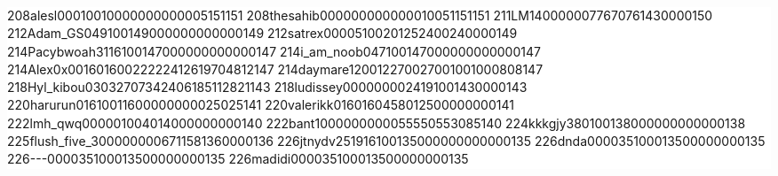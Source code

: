 <tr><td>208</td><td>alesl0</td><td>0</td><td>0</td><td>100</td><th>100</th><td>0</td><td>0</td><td>0</td><th>0</th><td>0</td><td>0</td><td>0</td><th>0</th><td>0</td><td>0</td><td>51</td><th>51</th><th>151</th></tr>
<tr><td>208</td><td>thesahib</td><td>0</td><td>0</td><td>0</td><th>0</th><td>0</td><td>0</td><td>0</td><th>0</th><td>0</td><td>0</td><td>0</td><th>0</th><td>0</td><td>100</td><td>51</td><th>151</th><th>151</th></tr>
<tr><td>211</td><td>LM14</td><td>0</td><td>0</td><td>0</td><th>0</th><td>0</td><td>0</td><td>7</td><th>7</th><td>67</td><td>0</td><td>76</td><th>143</th><td>0</td><td>0</td><td>0</td><th>0</th><th>150</th></tr>
<tr><td>212</td><td>Adam_GS</td><td>0</td><td>49</td><td>100</td><th>149</th><td>0</td><td>0</td><td>0</td><th>0</th><td>0</td><td>0</td><td>0</td><th>0</th><td>0</td><td>0</td><td>0</td><th>0</th><th>149</th></tr>
<tr><td>212</td><td>satrex</td><td>0</td><td>0</td><td>0</td><th>0</th><td>5</td><td>100</td><td>20</td><th>125</th><td>24</td><td>0</td><td>0</td><th>24</th><td>0</td><td>0</td><td>0</td><th>0</th><th>149</th></tr>
<tr><td>214</td><td>Pacybwoah</td><td>31</td><td>16</td><td>100</td><th>147</th><td>0</td><td>0</td><td>0</td><th>0</th><td>0</td><td>0</td><td>0</td><th>0</th><td>0</td><td>0</td><td>0</td><th>0</th><th>147</th></tr>
<tr><td>214</td><td>i_am_noob</td><td>0</td><td>47</td><td>100</td><th>147</th><td>0</td><td>0</td><td>0</td><th>0</th><td>0</td><td>0</td><td>0</td><th>0</th><td>0</td><td>0</td><td>0</td><th>0</th><th>147</th></tr>
<tr><td>214</td><td>Alex0x0</td><td>0</td><td>16</td><td>0</td><th>16</th><td>0</td><td>0</td><td>22</td><th>22</th><td>24</td><td>12</td><td>61</td><th>97</th><td>0</td><td>4</td><td>8</td><th>12</th><th>147</th></tr>
<tr><td>214</td><td>daymare</td><td>12</td><td>0</td><td>0</td><th>12</th><td>27</td><td>0</td><td>0</td><th>27</th><td>0</td><td>0</td><td>100</td><th>100</th><td>0</td><td>8</td><td>0</td><th>8</th><th>147</th></tr>
<tr><td>218</td><td>Hyl_kibou</td><td>0</td><td>3</td><td>0</td><th>3</th><td>27</td><td>0</td><td>7</td><th>34</th><td>24</td><td>0</td><td>61</td><th>85</th><td>1</td><td>12</td><td>8</td><th>21</th><th>143</th></tr>
<tr><td>218</td><td>ludissey</td><td>0</td><td>0</td><td>0</td><th>0</th><td>0</td><td>0</td><td>0</td><th>0</th><td>24</td><td>19</td><td>100</td><th>143</th><td>0</td><td>0</td><td>0</td><th>0</th><th>143</th></tr>
<tr><td>220</td><td>harurun</td><td>0</td><td>16</td><td>100</td><th>116</th><td>0</td><td>0</td><td>0</td><th>0</th><td>0</td><td>0</td><td>0</td><th>0</th><td>0</td><td>25</td><td>0</td><th>25</th><th>141</th></tr>
<tr><td>220</td><td>valerikk</td><td>0</td><td>16</td><td>0</td><th>16</th><td>0</td><td>45</td><td>80</td><th>125</th><td>0</td><td>0</td><td>0</td><th>0</th><td>0</td><td>0</td><td>0</td><th>0</th><th>141</th></tr>
<tr><td>222</td><td>lmh_qwq</td><td>0</td><td>0</td><td>0</td><th>0</th><td>0</td><td>100</td><td>40</td><th>140</th><td>0</td><td>0</td><td>0</td><th>0</th><td>0</td><td>0</td><td>0</td><th>0</th><th>140</th></tr>
<tr><td>222</td><td>bant1</td><td>0</td><td>0</td><td>0</td><th>0</th><td>0</td><td>0</td><td>0</td><th>0</th><td>0</td><td>0</td><td>55</td><th>55</th><td>0</td><td>55</td><td>30</td><th>85</th><th>140</th></tr>
<tr><td>224</td><td>kkkgjy</td><td>38</td><td>0</td><td>100</td><th>138</th><td>0</td><td>0</td><td>0</td><th>0</th><td>0</td><td>0</td><td>0</td><th>0</th><td>0</td><td>0</td><td>0</td><th>0</th><th>138</th></tr>
<tr><td>225</td><td>flush_five_3</td><td>0</td><td>0</td><td>0</td><th>0</th><td>0</td><td>0</td><td>0</td><th>0</th><td>67</td><td>11</td><td>58</td><th>136</th><td>0</td><td>0</td><td>0</td><th>0</th><th>136</th></tr>
<tr><td>226</td><td>jtnydv25</td><td>19</td><td>16</td><td>100</td><th>135</th><td>0</td><td>0</td><td>0</td><th>0</th><td>0</td><td>0</td><td>0</td><th>0</th><td>0</td><td>0</td><td>0</td><th>0</th><th>135</th></tr>
<tr><td>226</td><td>dnda</td><td>0</td><td>0</td><td>0</td><th>0</th><td>35</td><td>100</td><td>0</td><th>135</th><td>0</td><td>0</td><td>0</td><th>0</th><td>0</td><td>0</td><td>0</td><th>0</th><th>135</th></tr>
<tr><td>226</td><td>---</td><td>0</td><td>0</td><td>0</td><th>0</th><td>35</td><td>100</td><td>0</td><th>135</th><td>0</td><td>0</td><td>0</td><th>0</th><td>0</td><td>0</td><td>0</td><th>0</th><th>135</th></tr>
<tr><td>226</td><td>madidi</td><td>0</td><td>0</td><td>0</td><th>0</th><td>35</td><td>100</td><td>0</td><th>135</th><td>0</td><td>0</td><td>0</td><th>0</th><td>0</td><td>0</td><td>0</td><th>0</th><th>135</th></tr>